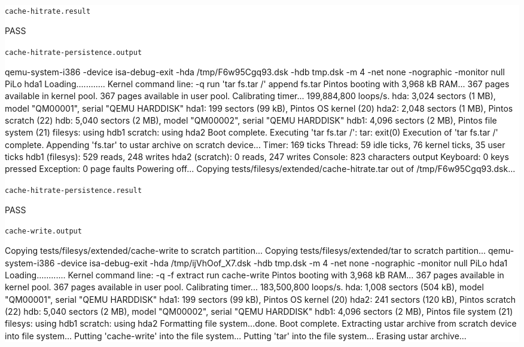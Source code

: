 `cache-hitrate.result`

PASS

`cache-hitrate-persistence.output`

qemu-system-i386 -device isa-debug-exit -hda /tmp/F6w95Cgq93.dsk -hdb tmp.dsk -m 4 -net none -nographic -monitor null
PiLo hda1
Loading............
Kernel command line: -q run 'tar fs.tar /' append fs.tar
Pintos booting with 3,968 kB RAM...
367 pages available in kernel pool.
367 pages available in user pool.
Calibrating timer...  199,884,800 loops/s.
hda: 3,024 sectors (1 MB), model "QM00001", serial "QEMU HARDDISK"
hda1: 199 sectors (99 kB), Pintos OS kernel (20)
hda2: 2,048 sectors (1 MB), Pintos scratch (22)
hdb: 5,040 sectors (2 MB), model "QM00002", serial "QEMU HARDDISK"
hdb1: 4,096 sectors (2 MB), Pintos file system (21)
filesys: using hdb1
scratch: using hda2
Boot complete.
Executing 'tar fs.tar /':
tar: exit(0)
Execution of 'tar fs.tar /' complete.
Appending 'fs.tar' to ustar archive on scratch device...
Timer: 169 ticks
Thread: 59 idle ticks, 76 kernel ticks, 35 user ticks
hdb1 (filesys): 529 reads, 248 writes
hda2 (scratch): 0 reads, 247 writes
Console: 823 characters output
Keyboard: 0 keys pressed
Exception: 0 page faults
Powering off...
Copying tests/filesys/extended/cache-hitrate.tar out of /tmp/F6w95Cgq93.dsk...

`cache-hitrate-persistence.result`

PASS

`cache-write.output`

Copying tests/filesys/extended/cache-write to scratch partition...
Copying tests/filesys/extended/tar to scratch partition...
qemu-system-i386 -device isa-debug-exit -hda /tmp/ijVhOof_X7.dsk -hdb tmp.dsk -m 4 -net none -nographic -monitor null
PiLo hda1
Loading............
Kernel command line: -q -f extract run cache-write
Pintos booting with 3,968 kB RAM...
367 pages available in kernel pool.
367 pages available in user pool.
Calibrating timer...  183,500,800 loops/s.
hda: 1,008 sectors (504 kB), model "QM00001", serial "QEMU HARDDISK"
hda1: 199 sectors (99 kB), Pintos OS kernel (20)
hda2: 241 sectors (120 kB), Pintos scratch (22)
hdb: 5,040 sectors (2 MB), model "QM00002", serial "QEMU HARDDISK"
hdb1: 4,096 sectors (2 MB), Pintos file system (21)
filesys: using hdb1
scratch: using hda2
Formatting file system...done.
Boot complete.
Extracting ustar archive from scratch device into file system...
Putting 'cache-write' into the file system...
Putting 'tar' into the file system...
Erasing ustar archive...